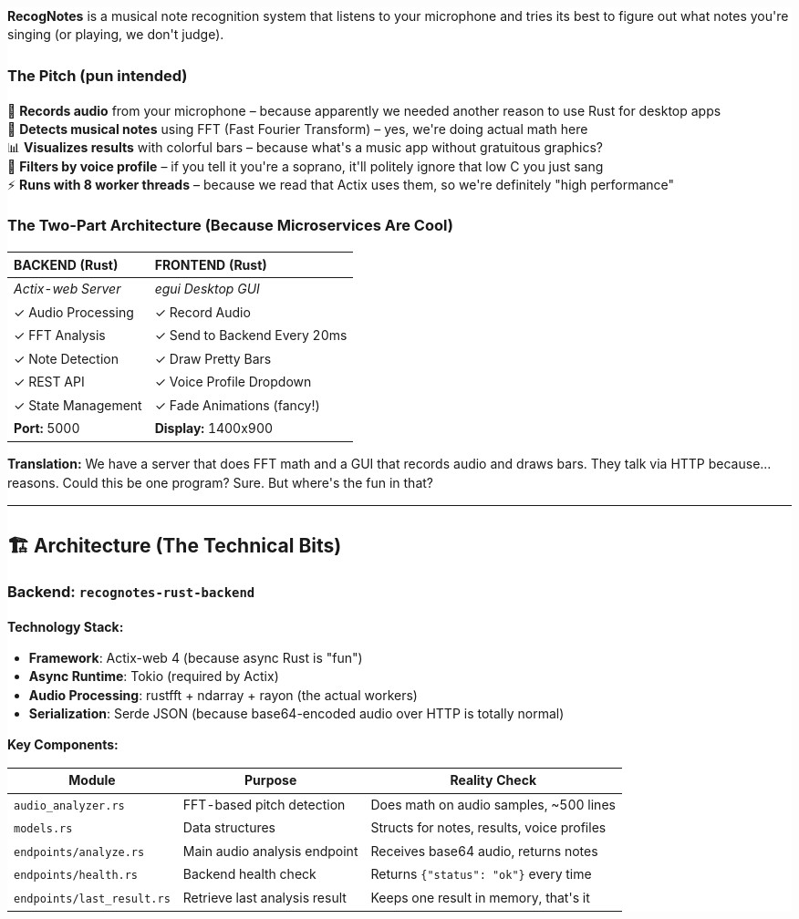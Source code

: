 **RecogNotes** is a musical note recognition system that listens to your microphone and tries its best to figure out what notes you're singing (or playing, we don't judge).

### The Pitch (pun intended)

🎤 **Records audio** from your microphone – because apparently we needed another reason to use Rust for desktop apps  
🎵 **Detects musical notes** using FFT (Fast Fourier Transform) – yes, we're doing actual math here  
📊 **Visualizes results** with colorful bars – because what's a music app without gratuitous graphics?  
🎯 **Filters by voice profile** – if you tell it you're a soprano, it'll politely ignore that low C you just sang  
⚡ **Runs with 8 worker threads** – because we read that Actix uses them, so we're definitely "high performance"

### The Two-Part Architecture (Because Microservices Are Cool)

| **BACKEND (Rust)** | **FRONTEND (Rust)** |
|:-------------------|:--------------------|
| _Actix-web Server_ | _egui Desktop GUI_  |
| ✓ Audio Processing | ✓ Record Audio |
| ✓ FFT Analysis | ✓ Send to Backend Every 20ms |
| ✓ Note Detection | ✓ Draw Pretty Bars |
| ✓ REST API | ✓ Voice Profile Dropdown |
| ✓ State Management | ✓ Fade Animations (fancy!) |
| **Port:** 5000 | **Display:** 1400x900 |

**Translation:** We have a server that does FFT math and a GUI that records audio and draws bars. They talk via HTTP because... reasons. Could this be one program? Sure. But where's the fun in that?

---

## 🏗️ Architecture (The Technical Bits)

### Backend: `recognotes-rust-backend`

**Technology Stack:**

- **Framework**: Actix-web 4 (because async Rust is "fun")
- **Async Runtime**: Tokio (required by Actix)
- **Audio Processing**: rustfft + ndarray + rayon (the actual workers)
- **Serialization**: Serde JSON (because base64-encoded audio over HTTP is totally normal)

**Key Components:**

| Module                    | Purpose                          | Reality Check                                 |
|---------------------------|----------------------------------|-----------------------------------------------|
| `audio_analyzer.rs`       | FFT-based pitch detection        | Does math on audio samples, ~500 lines        |
| `models.rs`               | Data structures                  | Structs for notes, results, voice profiles    |
| `endpoints/analyze.rs`    | Main audio analysis endpoint     | Receives base64 audio, returns notes          |
| `endpoints/health.rs`     | Backend health check             | Returns `{"status": "ok"}` every time         |
| `endpoints/last_result.rs`| Retrieve last analysis result    | Keeps one result in memory, that's it         |

